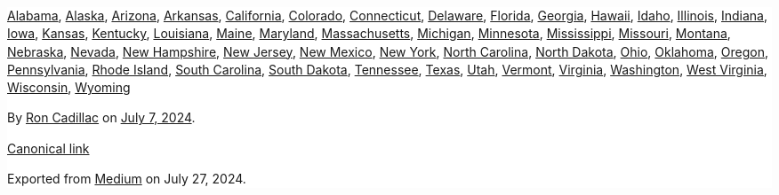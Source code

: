 [Alabama](https://gunpermitlaws.medium.com/alabama-concealed-carry-permit-gun-laws-b5c7b4344bd1), [Alaska](https://gunpermitlaws.medium.com/alaska-concealed-carry-gun-permit-laws-072aed8ba1f9), [Arizona](https://gunpermitlaws.medium.com/arizona-concealed-carry-gun-permit-laws-d592a10f1497), [Arkansas](https://gunpermitlaws.medium.com/arkansas-concealed-carry-gun-permit-laws-189069a29990), [California](https://gunpermitlaws.medium.com/california-concealed-carry-gun-permit-laws-77d11b72144e), [Colorado](https://gunpermitlaws.medium.com/colorado-concealed-carry-gun-permit-laws-e7218ae8da91), [Connecticut](https://gunpermitlaws.medium.com/connecticut-concealed-carry-gun-permit-laws-f02a502bc745), [Delaware](https://gunpermitlaws.medium.com/delaware-concealed-carry-gun-permit-laws-5168ca7061fe), [Florida](https://gunpermitlaws.medium.com/florida-concealed-carry-gun-permit-laws-3aa15d973382), [Georgia](https://gunpermitlaws.medium.com/georgia-concealed-carry-gun-permit-laws-6ea5a1141c13), [Hawaii](https://gunpermitlaws.medium.com/hawaii-concealed-carry-gun-permit-laws-e40ec91b467d), [Idaho](https://gunpermitlaws.medium.com/idaho-concealed-carry-gun-permit-laws-1b2ae1aa5e54), [Illinois](https://gunpermitlaws.medium.com/illinois-concealed-carry-gun-permit-laws-024ca7501502), [Indiana](https://gunpermitlaws.medium.com/indiana-concealed-carry-gun-permit-laws-c140707f2d2c), [Iowa](https://gunpermitlaws.medium.com/iowa-concealed-carry-gun-permit-laws-00385ac0a73e), [Kansas](https://gunpermitlaws.medium.com/kansas-concealed-carry-gun-permit-laws-b9c32916a2cc), [Kentucky](https://gunpermitlaws.medium.com/kentucky-concealed-carry-gun-permit-laws-2b85996f541d), [Louisiana](https://gunpermitlaws.medium.com/louisiana-concealed-carry-gun-permit-laws-bb14f12ce530), [Maine](https://gunpermitlaws.medium.com/maine-concealed-carry-gun-permit-laws-67f8ea5f65f5), [Maryland](https://gunpermitlaws.medium.com/maryland-concealed-carry-gun-permit-laws-5ef9b086ab89), [Massachusetts](https://gunpermitlaws.medium.com/massachusetts-concealed-carry-gun-permit-laws-35647d5b88a5), [Michigan](https://gunpermitlaws.medium.com/michigan-concealed-carry-gun-permit-laws-4ab8b68cfe26), [Minnesota](https://gunpermitlaws.medium.com/minnesota-concealed-carry-gun-permit-laws-766502412832), [Mississippi](https://gunpermitlaws.medium.com/mississippi-concealed-carry-gun-permit-laws-245670155b97), [Missouri](https://gunpermitlaws.medium.com/missouri-concealed-carry-gun-permit-laws-3ad619711e7b), [Montana](https://gunpermitlaws.medium.com/montana-concealed-carry-gun-permit-laws-0a45f3224f94), [Nebraska](https://gunpermitlaws.medium.com/nebraska-concealed-carry-gun-permit-laws-548ff340d824), [Nevada](https://gunpermitlaws.medium.com/nevada-concealed-carry-gun-permit-laws-4137566872f6), [New Hampshire](https://gunpermitlaws.medium.com/new-hampshire-concealed-carry-gun-permit-laws-69d20585ac7c), [New Jersey](https://gunpermitlaws.medium.com/new-jersey-concealed-carry-gun-permit-laws-847bc310dfda), [New Mexico](https://gunpermitlaws.medium.com/new-mexico-concealed-carry-gun-permit-laws-1e36f36e7cc2), [New York](https://gunpermitlaws.medium.com/new-york-concealed-carry-gun-permit-laws-8f223743e49a), [North Carolina](https://gunpermitlaws.medium.com/north-carolina-concealed-carry-gun-permit-laws-3f0c83af24de), [North Dakota](https://gunpermitlaws.medium.com/north-dakota-concealed-carry-gun-permit-laws-20cd3375b28e), [Ohio](https://gunpermitlaws.medium.com/ohio-concealed-carry-gun-permit-laws-14b7a9a49bba), [Oklahoma](https://gunpermitlaws.medium.com/oklahoma-concealed-carry-gun-permit-laws-c5099f686dcf), [Oregon](https://gunpermitlaws.medium.com/oregon-concealed-carry-gun-permit-laws-ab2c1f6b0717), [Pennsylvania](https://gunpermitlaws.medium.com/pennsylvania-concealed-carry-gun-permit-laws-43d4641baa2b), [Rhode Island](https://gunpermitlaws.medium.com/rhode-island-concealed-carry-gun-permit-laws-ce01597421ee), [South Carolina](https://gunpermitlaws.medium.com/south-carolina-concealed-carry-gun-permit-laws-764c64e59abd), [South Dakota](https://gunpermitlaws.medium.com/south-dakota-concealed-carry-gun-permit-laws-42b138819c8e), [Tennessee](https://gunpermitlaws.medium.com/tennessee-concealed-carry-gun-permit-laws-42e247ee8bf4), [Texas](https://gunpermitlaws.medium.com/texas-concealed-carry-gun-permit-laws-83a5dde6f001), [Utah](https://gunpermitlaws.medium.com/utah-concealed-carry-gun-permit-laws-cbb80ad076ad), [Vermont](https://gunpermitlaws.medium.com/vermont-concealed-carry-gun-permit-laws-95bc452c3311), [Virginia](https://gunpermitlaws.medium.com/virginia-concealed-carry-gun-permit-laws-aaa8a3ac5d8f), [Washington](https://gunpermitlaws.medium.com/washington-concealed-carry-gun-permit-laws-a11a8b6e6e3e), [West Virginia](https://gunpermitlaws.medium.com/west-virginia-concealed-carry-gun-permit-laws-617795db7484), [Wisconsin](https://gunpermitlaws.medium.com/wisconsin-concealed-carry-gun-permit-laws-be4bad49ff85), [Wyoming](https://gunpermitlaws.medium.com/wyoming-concealed-carry-gun-permit-laws-9f2284db8883)

By [Ron Cadillac](https://medium.com/@gunpermitlaws) on [July 7, 2024](https://medium.com/p/ab5610bc4ed5).

[Canonical link](https://medium.com/@gunpermitlaws/new-jersey-gun-laws-ab5610bc4ed5)

Exported from [Medium](https://medium.com) on July 27, 2024.
